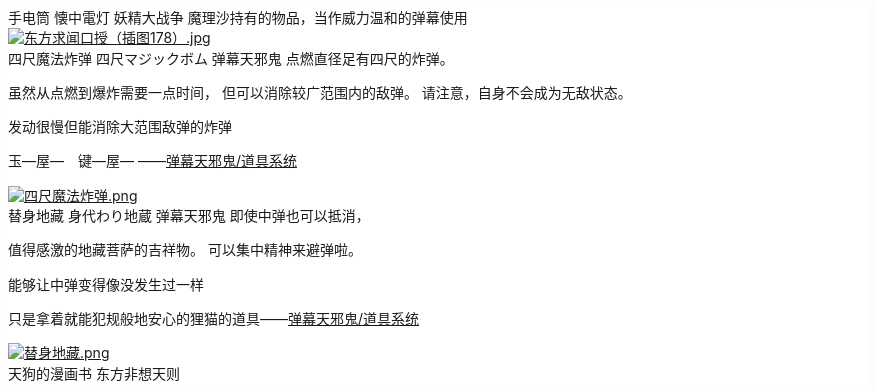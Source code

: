 <tr>
<td align="center">手电筒
</td>
<td align="center">懐中電灯
</td>
<td align="center">妖精大战争
</td>
<td align="center">
</td>
<td>魔理沙持有的物品，当作威力温和的弹幕使用
</td>
<td>
</td>
<td align="center"><div class="center"><div class="thumb tnone"><div class="thumbinner" style="width:302px;"><a href="./文件-东方求闻口授（插图178）.jpg.md" class="image"><img alt="东方求闻口授（插图178）.jpg" src="https://upload.thwiki.cc/thumb/4/4d/%E4%B8%9C%E6%96%B9%E6%B1%82%E9%97%BB%E5%8F%A3%E6%8E%88%EF%BC%88%E6%8F%92%E5%9B%BE178%EF%BC%89.jpg/300px-%E4%B8%9C%E6%96%B9%E6%B1%82%E9%97%BB%E5%8F%A3%E6%8E%88%EF%BC%88%E6%8F%92%E5%9B%BE178%EF%BC%89.jpg" decoding="async" loading="lazy" width="300" height="228" class="thumbimage" srcset="https://upload.thwiki.cc/thumb/4/4d/%E4%B8%9C%E6%96%B9%E6%B1%82%E9%97%BB%E5%8F%A3%E6%8E%88%EF%BC%88%E6%8F%92%E5%9B%BE178%EF%BC%89.jpg/450px-%E4%B8%9C%E6%96%B9%E6%B1%82%E9%97%BB%E5%8F%A3%E6%8E%88%EF%BC%88%E6%8F%92%E5%9B%BE178%EF%BC%89.jpg 1.5x, https://upload.thwiki.cc/4/4d/%E4%B8%9C%E6%96%B9%E6%B1%82%E9%97%BB%E5%8F%A3%E6%8E%88%EF%BC%88%E6%8F%92%E5%9B%BE178%EF%BC%89.jpg 2x" data-file-width="497" data-file-height="377"></a>  <div class="thumbcaption"><div class="magnify"><a href="./文件-东方求闻口授（插图178）.jpg.md" class="internal" title="放大"></a></div></div></div></div></div>
</td></tr>
<tr>
<td align="center">四尺魔法炸弹
</td>
<td align="center">四尺マジックボム
</td>
<td align="center">弹幕天邪鬼
</td>
<td align="center">
</td>
<td>点燃直径足有四尺的炸弹。
<p>虽然从点燃到爆炸需要一点时间，
但可以消除较广范围内的敌弹。
请注意，自身不会成为无敌状态。 
</p>
</td>
<td>发动很慢但能消除大范围敌弹的炸弹
<p>玉—屋—　键—屋— ——<a href="./弹幕天邪鬼-道具系统.md" title="弹幕天邪鬼/道具系统">弹幕天邪鬼/道具系统</a> 
</p>
</td>
<td align="center"><div class="center"><div class="thumb tnone"><div class="thumbinner" style="width:302px;"><a href="./文件-四尺魔法炸弹.png.md" class="image"><img alt="四尺魔法炸弹.png" src="https://upload.thwiki.cc/thumb/0/09/%E5%9B%9B%E5%B0%BA%E9%AD%94%E6%B3%95%E7%82%B8%E5%BC%B9.png/300px-%E5%9B%9B%E5%B0%BA%E9%AD%94%E6%B3%95%E7%82%B8%E5%BC%B9.png" decoding="async" loading="lazy" width="300" height="75" class="thumbimage" srcset="https://upload.thwiki.cc/thumb/0/09/%E5%9B%9B%E5%B0%BA%E9%AD%94%E6%B3%95%E7%82%B8%E5%BC%B9.png/450px-%E5%9B%9B%E5%B0%BA%E9%AD%94%E6%B3%95%E7%82%B8%E5%BC%B9.png 1.5x, https://upload.thwiki.cc/thumb/0/09/%E5%9B%9B%E5%B0%BA%E9%AD%94%E6%B3%95%E7%82%B8%E5%BC%B9.png/600px-%E5%9B%9B%E5%B0%BA%E9%AD%94%E6%B3%95%E7%82%B8%E5%BC%B9.png 2x" data-file-width="1024" data-file-height="256"></a>  <div class="thumbcaption"><div class="magnify"><a href="./文件-四尺魔法炸弹.png.md" class="internal" title="放大"></a></div></div></div></div></div>
</td></tr>
<tr>
<td align="center">替身地藏
</td>
<td align="center">身代わり地蔵
</td>
<td align="center">弹幕天邪鬼
</td>
<td align="center">
</td>
<td>即使中弹也可以抵消，
<p>值得感激的地藏菩萨的吉祥物。
可以集中精神来避弹啦。 
</p>
</td>
<td>能够让中弹变得像没发生过一样
<p>只是拿着就能犯规般地安心的狸猫的道具——<a href="./弹幕天邪鬼-道具系统.md" title="弹幕天邪鬼/道具系统">弹幕天邪鬼/道具系统</a> 
</p>
</td>
<td align="center"><div class="center"><div class="thumb tnone"><div class="thumbinner" style="width:302px;"><a href="./文件-替身地藏.png.md" class="image"><img alt="替身地藏.png" src="https://upload.thwiki.cc/thumb/5/5b/%E6%9B%BF%E8%BA%AB%E5%9C%B0%E8%97%8F.png/300px-%E6%9B%BF%E8%BA%AB%E5%9C%B0%E8%97%8F.png" decoding="async" loading="lazy" width="300" height="75" class="thumbimage" srcset="https://upload.thwiki.cc/thumb/5/5b/%E6%9B%BF%E8%BA%AB%E5%9C%B0%E8%97%8F.png/450px-%E6%9B%BF%E8%BA%AB%E5%9C%B0%E8%97%8F.png 1.5x, https://upload.thwiki.cc/thumb/5/5b/%E6%9B%BF%E8%BA%AB%E5%9C%B0%E8%97%8F.png/600px-%E6%9B%BF%E8%BA%AB%E5%9C%B0%E8%97%8F.png 2x" data-file-width="1024" data-file-height="256"></a>  <div class="thumbcaption"><div class="magnify"><a href="./文件-替身地藏.png.md" class="internal" title="放大"></a></div></div></div></div></div>
</td></tr>
<tr>
<td align="center">天狗的漫画书
</td>
<td align="center">
</td>
<td align="center">东方非想天则